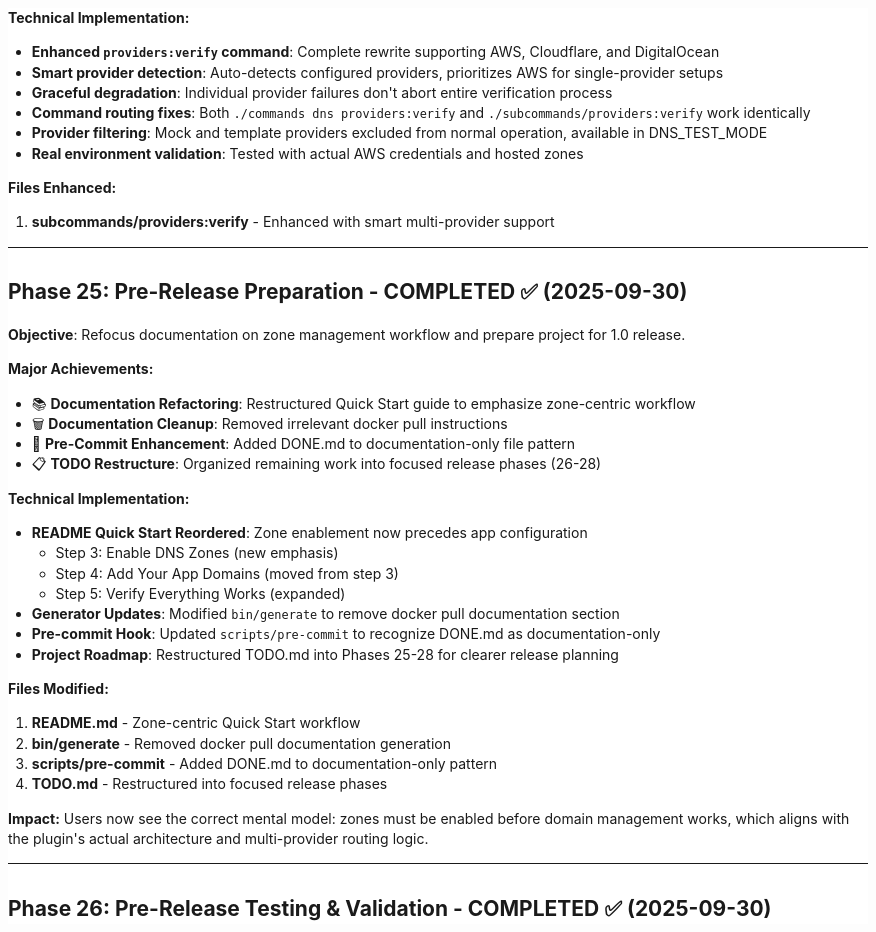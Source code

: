 **Technical Implementation:**
- **Enhanced `providers:verify` command**: Complete rewrite supporting AWS, Cloudflare, and DigitalOcean
- **Smart provider detection**: Auto-detects configured providers, prioritizes AWS for single-provider setups
- **Graceful degradation**: Individual provider failures don't abort entire verification process
- **Command routing fixes**: Both `./commands dns providers:verify` and `./subcommands/providers:verify` work identically
- **Provider filtering**: Mock and template providers excluded from normal operation, available in DNS_TEST_MODE
- **Real environment validation**: Tested with actual AWS credentials and hosted zones

**Files Enhanced:**
1. **subcommands/providers:verify** - Enhanced with smart multi-provider support

---

## Phase 25: Pre-Release Preparation - COMPLETED ✅ (2025-09-30)

**Objective**: Refocus documentation on zone management workflow and prepare project for 1.0 release.

**Major Achievements:**
- 📚 **Documentation Refactoring**: Restructured Quick Start guide to emphasize zone-centric workflow
- 🗑️ **Documentation Cleanup**: Removed irrelevant docker pull instructions
- 🔧 **Pre-Commit Enhancement**: Added DONE.md to documentation-only file pattern
- 📋 **TODO Restructure**: Organized remaining work into focused release phases (26-28)

**Technical Implementation:**
- **README Quick Start Reordered**: Zone enablement now precedes app configuration
  - Step 3: Enable DNS Zones (new emphasis)
  - Step 4: Add Your App Domains (moved from step 3)
  - Step 5: Verify Everything Works (expanded)
- **Generator Updates**: Modified `bin/generate` to remove docker pull documentation section
- **Pre-commit Hook**: Updated `scripts/pre-commit` to recognize DONE.md as documentation-only
- **Project Roadmap**: Restructured TODO.md into Phases 25-28 for clearer release planning

**Files Modified:**
1. **README.md** - Zone-centric Quick Start workflow
2. **bin/generate** - Removed docker pull documentation generation
3. **scripts/pre-commit** - Added DONE.md to documentation-only pattern
4. **TODO.md** - Restructured into focused release phases

**Impact:**
Users now see the correct mental model: zones must be enabled before domain management works, which aligns with the plugin's actual architecture and multi-provider routing logic.

---

## Phase 26: Pre-Release Testing & Validation - COMPLETED ✅ (2025-09-30)
